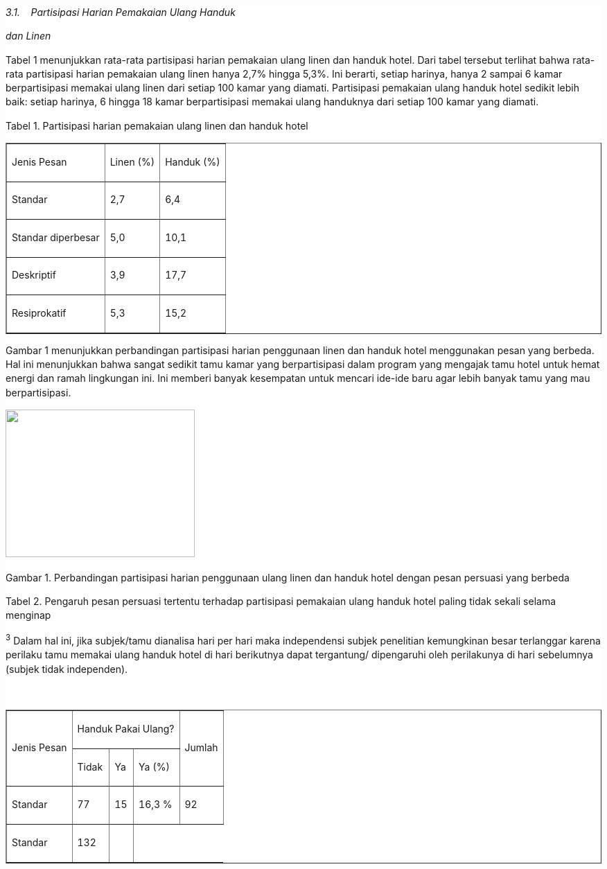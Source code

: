 <p><span class="font0" style="font-style:italic;">3.1. &nbsp;&nbsp;&nbsp;Partisipasi Harian Pemakaian Ulang Handuk</span></p></li></ul>
<p><span class="font0" style="font-style:italic;">dan Linen</span></p>
<p><span class="font0">Tabel 1 menunjukkan rata-rata partisipasi harian pemakaian ulang linen dan handuk hotel. Dari tabel tersebut terlihat bahwa rata-rata partisipasi harian pemakaian ulang linen hanya 2,7% hingga 5,3%. Ini berarti, setiap harinya, hanya 2 sampai 6 kamar berpartisipasi memakai ulang linen dari setiap 100 kamar yang diamati. Partisipasi pemakaian ulang handuk hotel sedikit lebih baik: setiap harinya, 6 hingga 18 kamar berpartisipasi memakai ulang handuknya dari setiap 100 kamar yang diamati.</span></p>
<p><span class="font0">Tabel 1. Partisipasi harian pemakaian ulang linen dan handuk hotel</span></p>
<table border="1">
<tr><td style="vertical-align:middle;">
<p><span class="font0">Jenis Pesan</span></p></td><td style="vertical-align:middle;">
<p><span class="font0">Linen (%)</span></p></td><td style="vertical-align:middle;">
<p><span class="font0">Handuk (%)</span></p></td></tr>
<tr><td style="vertical-align:bottom;">
<p><span class="font0">Standar</span></p></td><td style="vertical-align:bottom;">
<p><span class="font0">2,7</span></p></td><td style="vertical-align:bottom;">
<p><span class="font0">6,4</span></p></td></tr>
<tr><td style="vertical-align:bottom;">
<p><span class="font0">Standar diperbesar</span></p></td><td style="vertical-align:bottom;">
<p><span class="font0">5,0</span></p></td><td style="vertical-align:bottom;">
<p><span class="font0">10,1</span></p></td></tr>
<tr><td style="vertical-align:bottom;">
<p><span class="font0">Deskriptif</span></p></td><td style="vertical-align:bottom;">
<p><span class="font0">3,9</span></p></td><td style="vertical-align:bottom;">
<p><span class="font0">17,7</span></p></td></tr>
<tr><td style="vertical-align:top;">
<p><span class="font0">Resiprokatif</span></p></td><td style="vertical-align:top;">
<p><span class="font0">5,3</span></p></td><td style="vertical-align:top;">
<p><span class="font0">15,2</span></p></td></tr>
</table>
<p><span class="font0">Gambar 1 menunjukkan perbandingan partisipasi harian penggunaan linen dan handuk hotel menggunakan pesan yang berbeda. Hal ini menunjukkan bahwa sangat sedikit tamu kamar yang berpartisipasi dalam program yang mengajak tamu hotel untuk hemat energi dan ramah lingkungan ini. Ini memberi banyak kesempatan untuk mencari ide-ide baru agar lebih banyak tamu yang mau berpartisipasi.</span></p><img src="https://jurnal.harianregional.com/media/6653-1.jpg" alt="" style="width:205pt;height:160pt;">
<p><span class="font0">Gambar 1. Perbandingan partisipasi harian penggunaan ulang linen dan handuk hotel dengan pesan persuasi yang berbeda</span></p>
<p><span class="font0">Tabel 2. Pengaruh pesan persuasi tertentu terhadap partisipasi pemakaian ulang handuk hotel paling tidak sekali selama menginap</span></p>
<div>
<p><span class="font0"><sup>3</sup> Dalam hal ini, jika subjek/tamu dianalisa hari per hari maka independensi subjek penelitian kemungkinan besar terlanggar karena perilaku tamu memakai ulang handuk hotel di hari berikutnya dapat tergantung/ dipengaruhi oleh perilakunya di hari sebelumnya (subjek tidak independen).</span></p>
</div><br clear="all">
<table border="1">
<tr><td rowspan="2" style="vertical-align:middle;">
<p><span class="font0">Jenis Pesan</span></p></td><td colspan="3" style="vertical-align:top;">
<p><span class="font0">Handuk Pakai Ulang?</span></p></td><td rowspan="2" style="vertical-align:middle;">
<p><span class="font0">Jumlah</span></p></td></tr>
<tr><td style="vertical-align:bottom;">
<p><span class="font0">Tidak</span></p></td><td style="vertical-align:bottom;">
<p><span class="font0">Ya</span></p></td><td style="vertical-align:bottom;">
<p><span class="font0">Ya (%)</span></p></td></tr>
<tr><td style="vertical-align:bottom;">
<p><span class="font0">Standar</span></p></td><td style="vertical-align:bottom;">
<p><span class="font0">77</span></p></td><td style="vertical-align:bottom;">
<p><span class="font0">15</span></p></td><td style="vertical-align:bottom;">
<p><span class="font0">16,3 %</span></p></td><td style="vertical-align:bottom;">
<p><span class="font0">92</span></p></td></tr>
<tr><td style="vertical-align:bottom;">
<p><span class="font0">Standar</span></p></td><td style="vertical-align:bottom;">
<p><span class="font0">132</span></p></td><td style="vertical-align:bottom;">